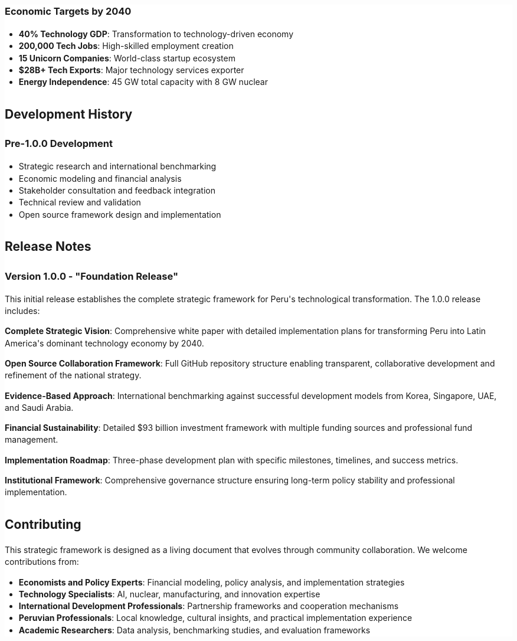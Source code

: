 ### Economic Targets by 2040
- **40% Technology GDP**: Transformation to technology-driven economy
- **200,000 Tech Jobs**: High-skilled employment creation
- **15 Unicorn Companies**: World-class startup ecosystem
- **$28B+ Tech Exports**: Major technology services exporter
- **Energy Independence**: 45 GW total capacity with 8 GW nuclear

## Development History

### Pre-1.0.0 Development
- Strategic research and international benchmarking
- Economic modeling and financial analysis
- Stakeholder consultation and feedback integration
- Technical review and validation
- Open source framework design and implementation

## Release Notes

### Version 1.0.0 - "Foundation Release"

This initial release establishes the complete strategic framework for Peru's technological transformation. The 1.0.0 release includes:

**Complete Strategic Vision**: Comprehensive white paper with detailed implementation plans for transforming Peru into Latin America's dominant technology economy by 2040.

**Open Source Collaboration Framework**: Full GitHub repository structure enabling transparent, collaborative development and refinement of the national strategy.

**Evidence-Based Approach**: International benchmarking against successful development models from Korea, Singapore, UAE, and Saudi Arabia.

**Financial Sustainability**: Detailed $93 billion investment framework with multiple funding sources and professional fund management.

**Implementation Roadmap**: Three-phase development plan with specific milestones, timelines, and success metrics.

**Institutional Framework**: Comprehensive governance structure ensuring long-term policy stability and professional implementation.

## Contributing

This strategic framework is designed as a living document that evolves through community collaboration. We welcome contributions from:

- **Economists and Policy Experts**: Financial modeling, policy analysis, and implementation strategies
- **Technology Specialists**: AI, nuclear, manufacturing, and innovation expertise
- **International Development Professionals**: Partnership frameworks and cooperation mechanisms
- **Peruvian Professionals**: Local knowledge, cultural insights, and practical implementation experience
- **Academic Researchers**: Data analysis, benchmarking studies, and evaluation frameworks

